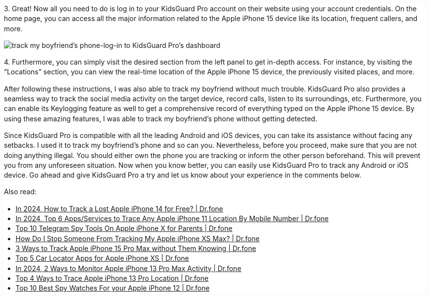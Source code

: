 3\. Great! Now all you need to do is log in to your KidsGuard Pro account on their website using your account credentials. On the home page, you can access all the major information related to the Apple iPhone 15 device like its location, frequent callers, and more.

![track my boyfriend’s phone-log-in to KidsGuard Pro’s dashboard](https://images.wondershare.com/drfone/article/2022/03/android-control-panel.jpg)

4\. Furthermore, you can simply visit the desired section from the left panel to get in-depth access. For instance, by visiting the “Locations” section, you can view the real-time location of the Apple iPhone 15 device, the previously visited places, and more.

After following these instructions, I was also able to track my boyfriend without much trouble. KidsGuard Pro also provides a seamless way to track the social media activity on the target device, record calls, listen to its surroundings, etc. Furthermore, you can enable its Keylogging feature as well to get a comprehensive record of everything typed on the Apple iPhone 15 device. By using these amazing features, I was able to track my boyfriend’s phone without getting detected.

Since KidsGuard Pro is compatible with all the leading Android and iOS devices, you can take its assistance without facing any setbacks. I used it to track my boyfriend’s phone and so can you. Nevertheless, before you proceed, make sure that you are not doing anything illegal. You should either own the phone you are tracking or inform the other person beforehand. This will prevent you from any unforeseen situation. Now when you know better, you can easily use KidsGuard Pro to track any Android or iOS device. Go ahead and give KidsGuard Pro a try and let us know about your experience in the comments below.


<ins class="adsbygoogle"
     style="display:block"
     data-ad-format="autorelaxed"
     data-ad-client="ca-pub-7571918770474297"
     data-ad-slot="1223367746"></ins>
<ins class="adsbygoogle"
     style="display:block"
     data-ad-client="ca-pub-7571918770474297"
     data-ad-slot="8358498916"
     data-ad-format="auto"
     data-full-width-responsive="true"></ins>


<span class="atpl-alsoreadstyle">Also read:</span>
<div><ul>
<li><a href="https://ios-location-track.techidaily.com/in-2024-how-to-track-a-lost-apple-iphone-14-for-free-drfone-by-drfone-virtual-ios/"><u>In 2024, How to Track a Lost Apple iPhone 14 for Free? | Dr.fone</u></a></li>
<li><a href="https://ios-location-track.techidaily.com/in-2024-top-6-appsservices-to-trace-any-apple-iphone-11-location-by-mobile-number-drfone-by-drfone-virtual-ios/"><u>In 2024, Top 6 Apps/Services to Trace Any Apple iPhone 11 Location By Mobile Number | Dr.fone</u></a></li>
<li><a href="https://ios-location-track.techidaily.com/top-10-telegram-spy-tools-on-apple-iphone-x-for-parents-drfone-by-drfone-virtual-ios/"><u>Top 10 Telegram Spy Tools On Apple iPhone X for Parents | Dr.fone</u></a></li>
<li><a href="https://ios-location-track.techidaily.com/how-do-i-stop-someone-from-tracking-my-apple-iphone-xs-max-drfone-by-drfone-virtual-ios/"><u>How Do I Stop Someone From Tracking My Apple iPhone XS Max? | Dr.fone</u></a></li>
<li><a href="https://ios-location-track.techidaily.com/3-ways-to-track-apple-iphone-15-pro-max-without-them-knowing-drfone-by-drfone-virtual-ios/"><u>3 Ways to Track Apple iPhone 15 Pro Max without Them Knowing | Dr.fone</u></a></li>
<li><a href="https://ios-location-track.techidaily.com/top-5-car-locator-apps-for-apple-iphone-xs-drfone-by-drfone-virtual-ios/"><u>Top 5 Car Locator Apps for Apple iPhone XS | Dr.fone</u></a></li>
<li><a href="https://ios-location-track.techidaily.com/in-2024-2-ways-to-monitor-apple-iphone-13-pro-max-activity-drfone-by-drfone-virtual-ios/"><u>In 2024, 2 Ways to Monitor Apple iPhone 13 Pro Max Activity | Dr.fone</u></a></li>
<li><a href="https://ios-location-track.techidaily.com/top-4-ways-to-trace-apple-iphone-13-pro-location-drfone-by-drfone-virtual-ios/"><u>Top 4 Ways to Trace Apple iPhone 13 Pro Location | Dr.fone</u></a></li>
<li><a href="https://ios-location-track.techidaily.com/top-10-best-spy-watches-for-your-apple-iphone-12-drfone-by-drfone-virtual-ios/"><u>Top 10 Best Spy Watches For your Apple iPhone 12 | Dr.fone</u></a></li>